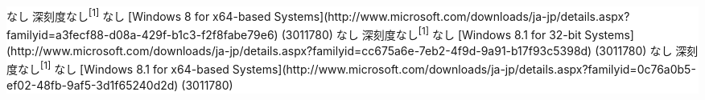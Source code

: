 </td>
<td style="border:1px solid black;">
なし

</td>
<td style="border:1px solid black;">
深刻度なし<sup>[1]</sup>

</td>
<td style="border:1px solid black;">
なし

</td>
</tr>
<tr>
<td style="border:1px solid black;">
[Windows 8 for x64-based Systems](http://www.microsoft.com/downloads/ja-jp/details.aspx?familyid=a3fecf88-d08a-429f-b1c3-f2f8fabe79e6)  
(3011780)

</td>
<td style="border:1px solid black;">
なし

</td>
<td style="border:1px solid black;">
深刻度なし<sup>[1]</sup>

</td>
<td style="border:1px solid black;">
なし

</td>
</tr>
<tr>
<td style="border:1px solid black;">
[Windows 8.1 for 32-bit Systems](http://www.microsoft.com/downloads/ja-jp/details.aspx?familyid=cc675a6e-7eb2-4f9d-9a91-b17f93c5398d)  
(3011780)

</td>
<td style="border:1px solid black;">
なし

</td>
<td style="border:1px solid black;">
深刻度なし<sup>[1]</sup>

</td>
<td style="border:1px solid black;">
なし

</td>
</tr>
<tr>
<td style="border:1px solid black;">
[Windows 8.1 for x64-based Systems](http://www.microsoft.com/downloads/ja-jp/details.aspx?familyid=0c76a0b5-ef02-48fb-9af5-3d1f65240d2d)  
(3011780)
